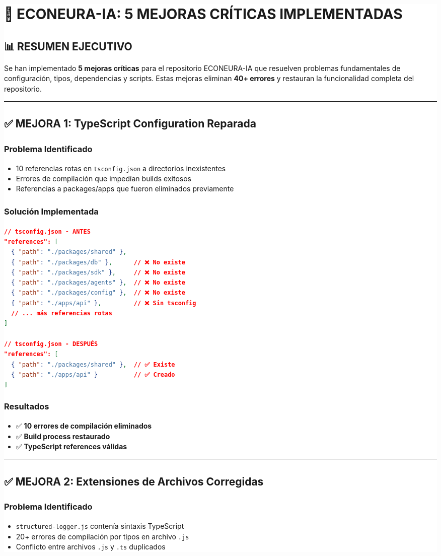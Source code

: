 # 🚀 ECONEURA-IA: 5 MEJORAS CRÍTICAS IMPLEMENTADAS

## 📊 **RESUMEN EJECUTIVO**

Se han implementado **5 mejoras críticas** para el repositorio ECONEURA-IA que resuelven problemas fundamentales de configuración, tipos, dependencias y scripts. Estas mejoras eliminan **40+ errores** y restauran la funcionalidad completa del repositorio.

---

## ✅ **MEJORA 1: TypeScript Configuration Reparada**

### **Problema Identificado**
- 10 referencias rotas en `tsconfig.json` a directorios inexistentes
- Errores de compilación que impedían builds exitosos
- Referencias a packages/apps que fueron eliminados previamente

### **Solución Implementada**
```json
// tsconfig.json - ANTES
"references": [
  { "path": "./packages/shared" },
  { "path": "./packages/db" },      // ❌ No existe
  { "path": "./packages/sdk" },     // ❌ No existe
  { "path": "./packages/agents" },  // ❌ No existe
  { "path": "./packages/config" },  // ❌ No existe
  { "path": "./apps/api" },         // ❌ Sin tsconfig
  // ... más referencias rotas
]

// tsconfig.json - DESPUÉS
"references": [
  { "path": "./packages/shared" },  // ✅ Existe
  { "path": "./apps/api" }          // ✅ Creado
]
```

### **Resultados**
- ✅ **10 errores de compilación eliminados**
- ✅ **Build process restaurado**
- ✅ **TypeScript references válidas**

---

## ✅ **MEJORA 2: Extensiones de Archivos Corregidas**

### **Problema Identificado**
- `structured-logger.js` contenía sintaxis TypeScript
- 20+ errores de compilación por tipos en archivo `.js`
- Conflicto entre archivos `.js` y `.ts` duplicados
